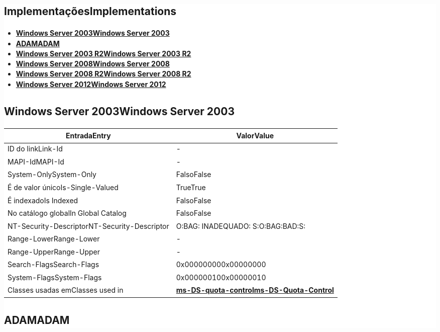 

## <a name="implementations"></a><span data-ttu-id="26da8-122">Implementações</span><span class="sxs-lookup"><span data-stu-id="26da8-122">Implementations</span></span>

-   [<span data-ttu-id="26da8-123">**Windows Server 2003**</span><span class="sxs-lookup"><span data-stu-id="26da8-123">**Windows Server 2003**</span></span>](#windows-server-2003)
-   [<span data-ttu-id="26da8-124">**ADAM**</span><span class="sxs-lookup"><span data-stu-id="26da8-124">**ADAM**</span></span>](#adam)
-   [<span data-ttu-id="26da8-125">**Windows Server 2003 R2**</span><span class="sxs-lookup"><span data-stu-id="26da8-125">**Windows Server 2003 R2**</span></span>](#windows-server-2003-r2)
-   [<span data-ttu-id="26da8-126">**Windows Server 2008**</span><span class="sxs-lookup"><span data-stu-id="26da8-126">**Windows Server 2008**</span></span>](#windows-server-2008)
-   [<span data-ttu-id="26da8-127">**Windows Server 2008 R2**</span><span class="sxs-lookup"><span data-stu-id="26da8-127">**Windows Server 2008 R2**</span></span>](#windows-server-2008-r2)
-   [<span data-ttu-id="26da8-128">**Windows Server 2012**</span><span class="sxs-lookup"><span data-stu-id="26da8-128">**Windows Server 2012**</span></span>](#windows-server-2012)

## <a name="windows-server-2003"></a><span data-ttu-id="26da8-129">Windows Server 2003</span><span class="sxs-lookup"><span data-stu-id="26da8-129">Windows Server 2003</span></span>



| <span data-ttu-id="26da8-130">Entrada</span><span class="sxs-lookup"><span data-stu-id="26da8-130">Entry</span></span> | <span data-ttu-id="26da8-131">Valor</span><span class="sxs-lookup"><span data-stu-id="26da8-131">Value</span></span> |
|------------------------|---------------------------------------------------------------|
| <span data-ttu-id="26da8-132">ID do link</span><span class="sxs-lookup"><span data-stu-id="26da8-132">Link-Id</span></span>                | \-                                                            |
| <span data-ttu-id="26da8-133">MAPI-Id</span><span class="sxs-lookup"><span data-stu-id="26da8-133">MAPI-Id</span></span>                | \-                                                            |
| <span data-ttu-id="26da8-134">System-Only</span><span class="sxs-lookup"><span data-stu-id="26da8-134">System-Only</span></span>            | <span data-ttu-id="26da8-135">Falso</span><span class="sxs-lookup"><span data-stu-id="26da8-135">False</span></span>                                                         |
| <span data-ttu-id="26da8-136">É de valor único</span><span class="sxs-lookup"><span data-stu-id="26da8-136">Is-Single-Valued</span></span>       | <span data-ttu-id="26da8-137">True</span><span class="sxs-lookup"><span data-stu-id="26da8-137">True</span></span>                                                          |
| <span data-ttu-id="26da8-138">É indexado</span><span class="sxs-lookup"><span data-stu-id="26da8-138">Is Indexed</span></span>             | <span data-ttu-id="26da8-139">Falso</span><span class="sxs-lookup"><span data-stu-id="26da8-139">False</span></span>                                                         |
| <span data-ttu-id="26da8-140">No catálogo global</span><span class="sxs-lookup"><span data-stu-id="26da8-140">In Global Catalog</span></span>      | <span data-ttu-id="26da8-141">Falso</span><span class="sxs-lookup"><span data-stu-id="26da8-141">False</span></span>                                                         |
| <span data-ttu-id="26da8-142">NT-Security-Descriptor</span><span class="sxs-lookup"><span data-stu-id="26da8-142">NT-Security-Descriptor</span></span> | <span data-ttu-id="26da8-143">O:BAG: INADEQUADO: S:</span><span class="sxs-lookup"><span data-stu-id="26da8-143">O:BAG:BAD:S:</span></span>                                                  |
| <span data-ttu-id="26da8-144">Range-Lower</span><span class="sxs-lookup"><span data-stu-id="26da8-144">Range-Lower</span></span>            | \-                                                            |
| <span data-ttu-id="26da8-145">Range-Upper</span><span class="sxs-lookup"><span data-stu-id="26da8-145">Range-Upper</span></span>            | \-                                                            |
| <span data-ttu-id="26da8-146">Search-Flags</span><span class="sxs-lookup"><span data-stu-id="26da8-146">Search-Flags</span></span>           | <span data-ttu-id="26da8-147">0x00000000</span><span class="sxs-lookup"><span data-stu-id="26da8-147">0x00000000</span></span>                                                    |
| <span data-ttu-id="26da8-148">System-Flags</span><span class="sxs-lookup"><span data-stu-id="26da8-148">System-Flags</span></span>           | <span data-ttu-id="26da8-149">0x00000010</span><span class="sxs-lookup"><span data-stu-id="26da8-149">0x00000010</span></span>                                                    |
| <span data-ttu-id="26da8-150">Classes usadas em</span><span class="sxs-lookup"><span data-stu-id="26da8-150">Classes used in</span></span>        | [<span data-ttu-id="26da8-151">**ms-DS-quota-control**</span><span class="sxs-lookup"><span data-stu-id="26da8-151">**ms-DS-Quota-Control**</span></span>](c-msds-quotacontrol.md)<br/> |



## <a name="adam"></a><span data-ttu-id="26da8-152">ADAM</span><span class="sxs-lookup"><span data-stu-id="26da8-152">ADAM</span></span>

